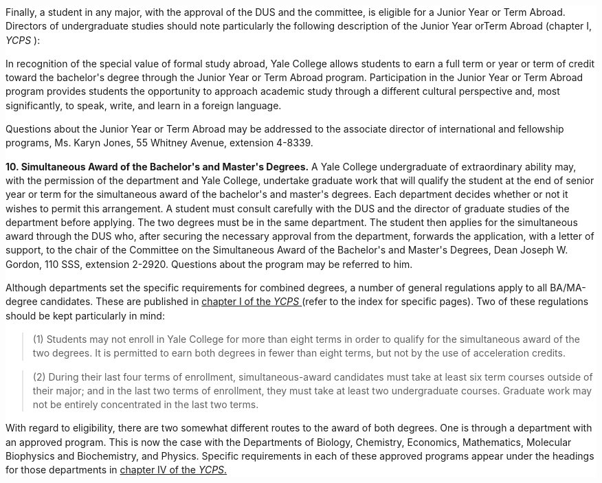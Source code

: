Finally, a student in any major, with the approval of the DUS and the
committee, is eligible for a Junior Year or Term Abroad. Directors of
undergraduate studies should note particularly the following description of
the Junior Year orTerm Abroad (chapter I, _YCPS_ ):

In recognition of the special value of formal study abroad, Yale College
allows students to earn a full term or year or term of credit toward the
bachelor's degree through the Junior Year or Term Abroad program.
Participation in the Junior Year or Term Abroad program provides students the
opportunity to approach academic study through a different cultural
perspective and, most significantly, to speak, write, and learn in a foreign
language.

Questions about the Junior Year or Term Abroad may be addressed to the
associate director of international and fellowship programs, Ms. Karyn Jones,
55 Whitney Avenue, extension 4-8339.

**10\. Simultaneous Award of the Bachelor's and Master's Degrees.** A Yale
College undergraduate of extraordinary ability may, with the permission of the
department and Yale College, undertake graduate work that will qualify the
student at the end of senior year or term for the simultaneous award of the
bachelor's and master's degrees. Each department decides whether or not it
wishes to permit this arrangement. A student must consult carefully with the
DUS and the director of graduate studies of the department before applying.
The two degrees must be in the same department. The student then applies for
the simultaneous award through the DUS who, after securing the necessary
approval from the department, forwards the application, with a letter of
support, to the chair of the Committee on the Simultaneous Award of the
Bachelor's and Master's Degrees, Dean Joseph W. Gordon, 110 SSS, extension
2-2920. Questions about the program may be referred to him.

Although departments set the specific requirements for combined degrees, a
number of general regulations apply to all BA/MA-degree candidates. These are
published in [chapter I of the _YCPS_
](http://www.yale.edu/ycpo/ycps/chapters/chapter1c.html)(refer to the index
for specific pages). Two of these regulations should be kept particularly in
mind:

> (1) Students may not enroll in Yale College for more than eight terms in
order to qualify for the simultaneous award of the two degrees. It is
permitted to earn both degrees in fewer than eight terms, but not by the use
of acceleration credits.

>

> (2) During their last four terms of enrollment, simultaneous-award
candidates must take at least six term courses outside of their major; and in
the last two terms of enrollment, they must take at least two undergraduate
courses. Graduate work may not be entirely concentrated in the last two terms.

With regard to eligibility, there are two somewhat different routes to the
award of both degrees. One is through a department with an approved program.
This is now the case with the Departments of Biology, Chemistry, Economics,
Mathematics, Molecular Biophysics and Biochemistry, and Physics. Specific
requirements in each of these approved programs appear under the headings for
those departments in [chapter IV of the _YCPS_.
](http://www.yale.edu/ycpo/ycps/programlist.html)
